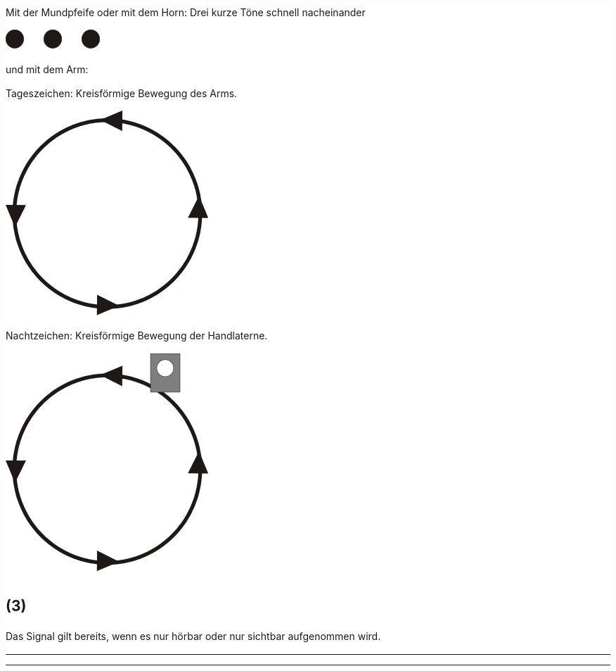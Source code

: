 Mit der Mundpfeife oder mit dem Horn: Drei kurze Töne schnell nacheinander

![](assets/301_070x/301_0701_Ra5_1.svg)

und mit dem Arm:

Tageszeichen: Kreisförmige Bewegung des Arms.

![](assets/301_070x/301_0701_Ra5_2.svg)

Nachtzeichen: Kreisförmige Bewegung der Handlaterne.

![](assets/301_070x/301_0701_Ra5_3.svg)

## (3)

Das Signal gilt bereits, wenn es nur hörbar oder nur sichtbar aufgenommen
wird.

---
---
